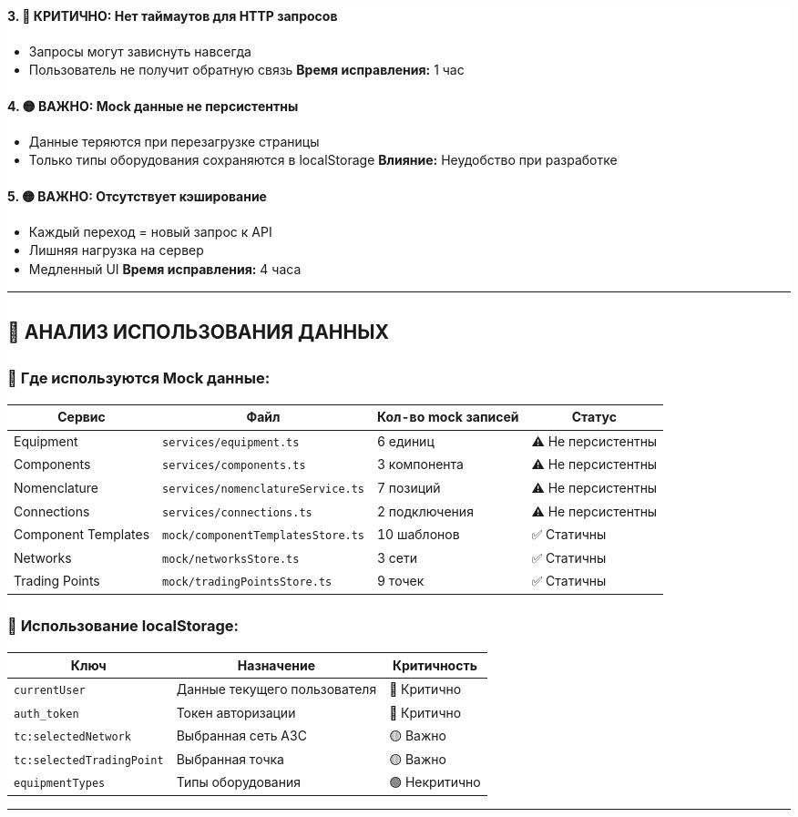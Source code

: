 #### 3. **🔴 КРИТИЧНО: Нет таймаутов для HTTP запросов**
- Запросы могут зависнуть навсегда
- Пользователь не получит обратную связь
**Время исправления:** 1 час

#### 4. **🟡 ВАЖНО: Mock данные не персистентны**
- Данные теряются при перезагрузке страницы
- Только типы оборудования сохраняются в localStorage
**Влияние:** Неудобство при разработке

#### 5. **🟡 ВАЖНО: Отсутствует кэширование**
- Каждый переход = новый запрос к API
- Лишняя нагрузка на сервер
- Медленный UI
**Время исправления:** 4 часа

---

## 📁 АНАЛИЗ ИСПОЛЬЗОВАНИЯ ДАННЫХ

### 📍 **Где используются Mock данные:**

| Сервис | Файл | Кол-во mock записей | Статус |
|--------|------|-------------------|---------|
| Equipment | `services/equipment.ts` | 6 единиц | ⚠️ Не персистентны |
| Components | `services/components.ts` | 3 компонента | ⚠️ Не персистентны |
| Nomenclature | `services/nomenclatureService.ts` | 7 позиций | ⚠️ Не персистентны |
| Connections | `services/connections.ts` | 2 подключения | ⚠️ Не персистентны |
| Component Templates | `mock/componentTemplatesStore.ts` | 10 шаблонов | ✅ Статичны |
| Networks | `mock/networksStore.ts` | 3 сети | ✅ Статичны |
| Trading Points | `mock/tradingPointsStore.ts` | 9 точек | ✅ Статичны |

### 💾 **Использование localStorage:**

| Ключ | Назначение | Критичность |
|------|-----------|------------|
| `currentUser` | Данные текущего пользователя | 🔴 Критично |
| `auth_token` | Токен авторизации | 🔴 Критично |
| `tc:selectedNetwork` | Выбранная сеть АЗС | 🟡 Важно |
| `tc:selectedTradingPoint` | Выбранная точка | 🟡 Важно |
| `equipmentTypes` | Типы оборудования | 🟢 Некритично |

---
